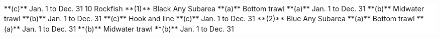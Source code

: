 </td>
<td>**(c)** Jan. 1 to Dec. 31

</td>
</tr>
<tr>
<td>10</td>
<td>Rockfish</td>
<td></td>
<td></td>
<td></td>
</tr>
<tr>
<td>**(1)** Black

</td>
<td>Any Subarea</td>
<td>**(a)** Bottom trawl

</td>
<td>**(a)** Jan. 1 to Dec. 31

</td>
</tr>
<tr>
<td>**(b)** Midwater trawl

</td>
<td>**(b)** Jan. 1 to Dec. 31

</td>
</tr>
<tr>
<td>**(c)** Hook and line

</td>
<td>**(c)** Jan. 1 to Dec. 31

</td>
</tr>
<tr>
<td>**(2)** Blue

</td>
<td>Any Subarea</td>
<td>**(a)** Bottom trawl

</td>
<td>**(a)** Jan. 1 to Dec. 31

</td>
</tr>
<tr>
<td>**(b)** Midwater trawl

</td>
<td>**(b)** Jan. 1 to Dec. 31
